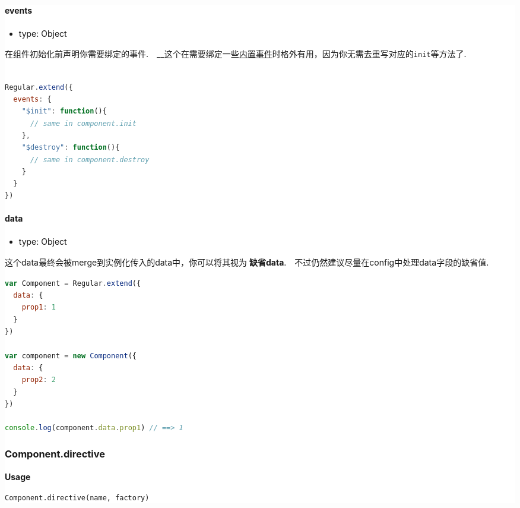 
#### events

- type: Object

在组件初始化前声明你需要绑定的事件.　__这个在需要绑定一些[内置事件]()时格外有用，因为你无需去重写对应的`init`等方法了.

```javascript

Regular.extend({
  events: {
    "$init": function(){
      // same in component.init
    },
    "$destroy": function(){
      // same in component.destroy
    }
  }
})

```


#### data

- type: Object

这个data最终会被merge到实例化传入的data中，你可以将其视为 __缺省data__.　不过仍然建议尽量在config中处理data字段的缺省值.

```javascript
var Component = Regular.extend({
  data: {
    prop1: 1
  }
})

var component = new Component({
  data: {
    prop2: 2
  }
})

console.log(component.data.prop1) // ==> 1

```


<a id="directive"></a>


### Component.directive

__Usage__

`Component.directive(name, factory)`


